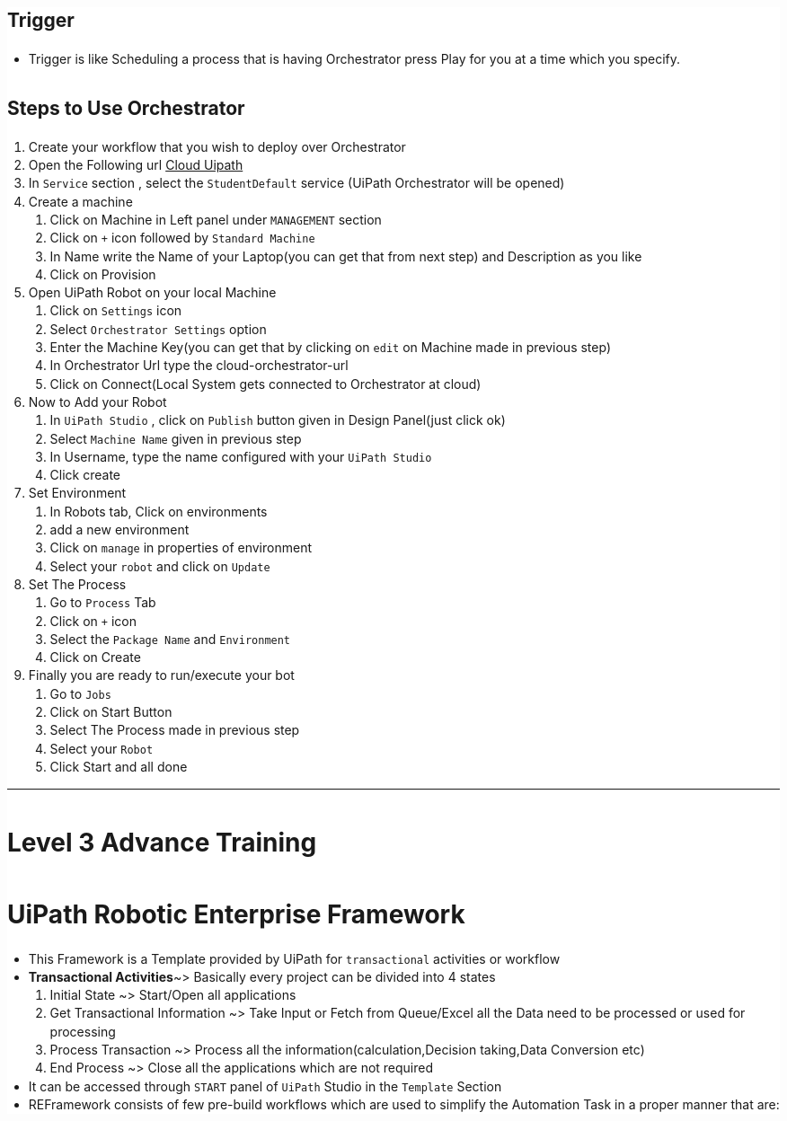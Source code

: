 ## Trigger
* Trigger is like  Scheduling a process that is having Orchestrator press Play for you at a time which you specify.

## Steps to Use Orchestrator
1. Create your workflow that you wish to deploy over Orchestrator
2. Open the Following url <a href='https://cloud.uipath.com'>Cloud Uipath</a>
3. In ```Service``` section , select the ```StudentDefault``` service (UiPath Orchestrator will be opened)
4. Create a machine
    1. Click on Machine in Left panel under ```MANAGEMENT``` section
    2. Click on ```+``` icon followed by ```Standard Machine```
    3. In Name write the Name of your Laptop(you can get that from next step) and Description as you like
    4. Click on Provision
5. Open UiPath Robot on your local Machine 
    1. Click on ```Settings``` icon
    2. Select ```Orchestrator Settings``` option
    3. Enter the Machine Key(you can get that by clicking on ```edit``` on Machine made in previous step)
    4. In Orchestrator Url type the cloud-orchestrator-url
    5. Click on Connect(Local System gets connected to Orchestrator at cloud)
6. Now to Add your Robot
    1. In ```UiPath Studio``` , click on ```Publish``` button given in Design Panel(just click ok)
    2. Select ```Machine Name``` given in previous step
    3. In Username, type the name configured with your ```UiPath Studio```
    4. Click create
7. Set Environment
    1. In Robots tab, Click on environments
    2. add a new environment
    3. Click on ```manage``` in properties of environment
    4. Select your ```robot``` and click on ```Update```
8. Set The Process
    1. Go to ```Process``` Tab
    2. Click on ```+``` icon
    3. Select the ```Package Name``` and ```Environment```
    4. Click on Create
9. Finally you are ready to run/execute your bot
    1. Go to ```Jobs```
    2. Click on Start Button
    3. Select The Process made in previous step
    4. Select your ```Robot```
    5. Click Start and all done

----

# Level 3 Advance Training

# UiPath Robotic Enterprise Framework
* This Framework is a Template provided by UiPath for ```transactional``` activities or workflow
* <b> Transactional Activities</b>~> Basically every project can be divided into 4 states
    1. Initial State ~> Start/Open all applications
    2. Get Transactional Information ~> Take Input or Fetch from Queue/Excel all the Data need to be processed or used for processing
    3. Process Transaction ~> Process all the information(calculation,Decision taking,Data Conversion etc)
    4. End Process ~> Close all the applications which are not required
* It can be accessed through ```START``` panel of ```UiPath``` Studio in the ```Template``` Section
* REFramework consists of few pre-build workflows which are used to simplify the Automation Task in a proper manner that are:
